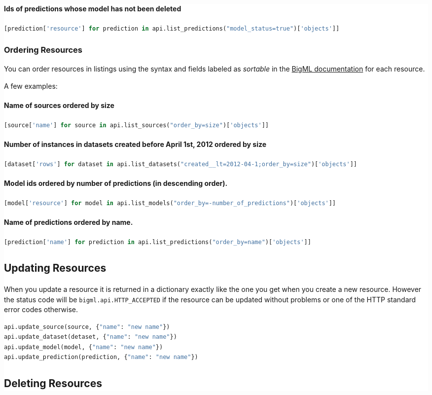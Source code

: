 #### Ids of predictions whose model has not been deleted

```python
[prediction['resource'] for prediction in api.list_predictions("model_status=true")['objects']]
```


### Ordering Resources

You can order resources in listings using the syntax and fields
labeled as *sortable* in the
[BigML documentation](https://bigml.com/developers) for each resource.

A few examples:

#### Name of sources ordered by size

```python
[source['name'] for source in api.list_sources("order_by=size")['objects']]
```

#### Number of instances in datasets created before April 1st, 2012 ordered by size

```python
[dataset['rows'] for dataset in api.list_datasets("created__lt=2012-04-1;order_by=size")['objects']]
```

#### Model ids ordered by number of predictions (in descending order).

```python
[model['resource'] for model in api.list_models("order_by=-number_of_predictions")['objects']]
```

#### Name of predictions ordered by name.

```python
[prediction['name'] for prediction in api.list_predictions("order_by=name")['objects']]
```

## Updating Resources

When you update a resource it is returned in a dictionary exactly like
the one you get when you create a new resource. However the status
code will be `bigml.api.HTTP_ACCEPTED` if the resource can be updated
without problems or one of the HTTP standard error codes otherwise.

```python
api.update_source(source, {"name": "new name"})
api.update_dataset(detaset, {"name": "new name"})
api.update_model(model, {"name": "new name"})
api.update_prediction(prediction, {"name": "new name"})
```

## Deleting Resources
